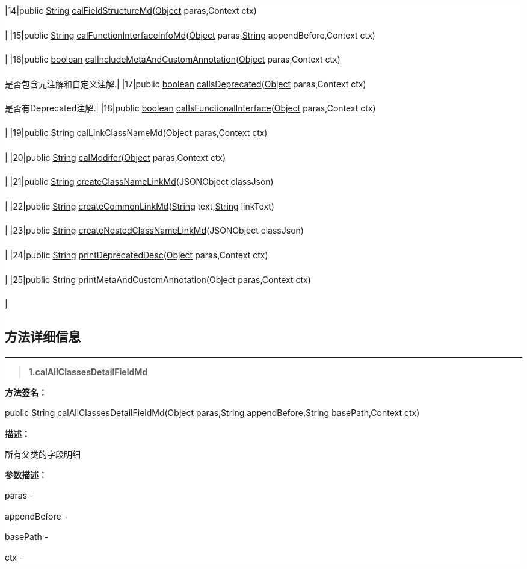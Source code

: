 |14|public [String](https://docs.oracle.com/javase/8/docs/api/java/lang/String.html?is-external=true) [calFieldStructureMd](#calfieldstructuremd-object-context)([Object](https://docs.oracle.com/javase/8/docs/api/java/lang/Object.html?is-external=true) paras,Context ctx)   <br/><br/>|
|15|public [String](https://docs.oracle.com/javase/8/docs/api/java/lang/String.html?is-external=true) [calFunctionInterfaceInfoMd](#calfunctioninterfaceinfomd-object-string-context)([Object](https://docs.oracle.com/javase/8/docs/api/java/lang/Object.html?is-external=true) paras,[String](https://docs.oracle.com/javase/8/docs/api/java/lang/String.html?is-external=true) appendBefore,Context ctx)   <br/><br/>|
|16|public [boolean](https://docs.oracle.com/javase/8/docs/api/java/lang/Boolean.html?is-external=true) [calIncludeMetaAndCustomAnnotation](#calincludemetaandcustomannotation-object-context)([Object](https://docs.oracle.com/javase/8/docs/api/java/lang/Object.html?is-external=true) paras,Context ctx)   <br/><br/>是否包含元注解和自定义注解.|
|17|public [boolean](https://docs.oracle.com/javase/8/docs/api/java/lang/Boolean.html?is-external=true) [calIsDeprecated](#calisdeprecated-object-context)([Object](https://docs.oracle.com/javase/8/docs/api/java/lang/Object.html?is-external=true) paras,Context ctx)   <br/><br/>是否有Deprecated注解.|
|18|public [boolean](https://docs.oracle.com/javase/8/docs/api/java/lang/Boolean.html?is-external=true) [calIsFunctionalInterface](#calisfunctionalinterface-object-context)([Object](https://docs.oracle.com/javase/8/docs/api/java/lang/Object.html?is-external=true) paras,Context ctx)   <br/><br/>|
|19|public [String](https://docs.oracle.com/javase/8/docs/api/java/lang/String.html?is-external=true) [calLinkClassNameMd](#callinkclassnamemd-object-context)([Object](https://docs.oracle.com/javase/8/docs/api/java/lang/Object.html?is-external=true) paras,Context ctx)   <br/><br/>|
|20|public [String](https://docs.oracle.com/javase/8/docs/api/java/lang/String.html?is-external=true) [calModifer](#calmodifer-object-context)([Object](https://docs.oracle.com/javase/8/docs/api/java/lang/Object.html?is-external=true) paras,Context ctx)   <br/><br/>|
|21|public [String](https://docs.oracle.com/javase/8/docs/api/java/lang/String.html?is-external=true) [createClassNameLinkMd](#createclassnamelinkmd-jsonobject)(JSONObject classJson)   <br/><br/>|
|22|public [String](https://docs.oracle.com/javase/8/docs/api/java/lang/String.html?is-external=true) [createCommonLinkMd](#createcommonlinkmd-string-string)([String](https://docs.oracle.com/javase/8/docs/api/java/lang/String.html?is-external=true) text,[String](https://docs.oracle.com/javase/8/docs/api/java/lang/String.html?is-external=true) linkText)   <br/><br/>|
|23|public [String](https://docs.oracle.com/javase/8/docs/api/java/lang/String.html?is-external=true) [createNestedClassNameLinkMd](#createnestedclassnamelinkmd-jsonobject)(JSONObject classJson)   <br/><br/>|
|24|public [String](https://docs.oracle.com/javase/8/docs/api/java/lang/String.html?is-external=true) [printDeprecatedDesc](#printdeprecateddesc-object-context)([Object](https://docs.oracle.com/javase/8/docs/api/java/lang/Object.html?is-external=true) paras,Context ctx)   <br/><br/>|
|25|public [String](https://docs.oracle.com/javase/8/docs/api/java/lang/String.html?is-external=true) [printMetaAndCustomAnnotation](#printmetaandcustomannotation-object-context)([Object](https://docs.oracle.com/javase/8/docs/api/java/lang/Object.html?is-external=true) paras,Context ctx)   <br/><br/>|







## 方法详细信息


---

> **1.<span id="calallclassesdetailfieldmd-object-string-string-context">calAllClassesDetailFieldMd</span>**

**方法签名：** 

  public [String](https://docs.oracle.com/javase/8/docs/api/java/lang/String.html?is-external=true) [calAllClassesDetailFieldMd](#calallclassesdetailfieldmd-object-string-string-context)([Object](https://docs.oracle.com/javase/8/docs/api/java/lang/Object.html?is-external=true) paras,[String](https://docs.oracle.com/javase/8/docs/api/java/lang/String.html?is-external=true) appendBefore,[String](https://docs.oracle.com/javase/8/docs/api/java/lang/String.html?is-external=true) basePath,Context ctx)   


**描述：** 

所有父类的字段明细

**参数描述：** 

  paras - 

  appendBefore - 

  basePath - 

  ctx - 

